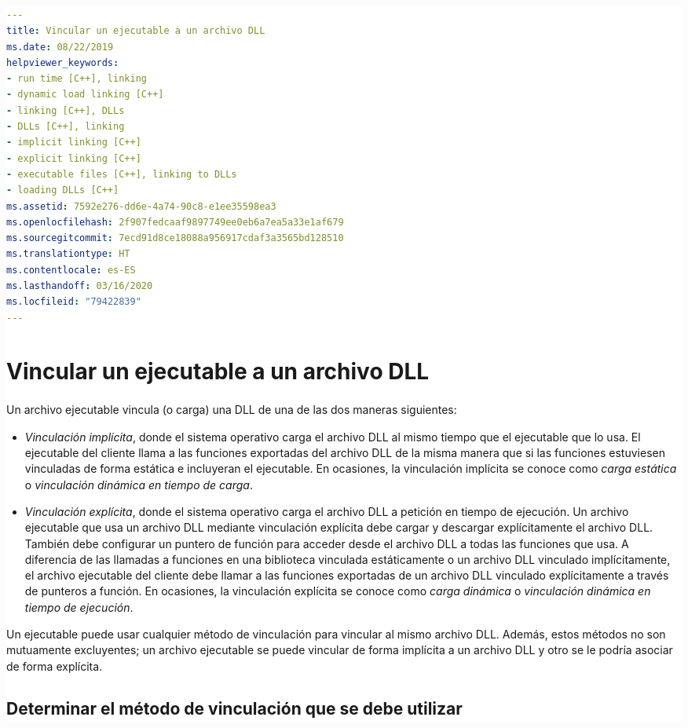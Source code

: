 ```yaml
---
title: Vincular un ejecutable a un archivo DLL
ms.date: 08/22/2019
helpviewer_keywords:
- run time [C++], linking
- dynamic load linking [C++]
- linking [C++], DLLs
- DLLs [C++], linking
- implicit linking [C++]
- explicit linking [C++]
- executable files [C++], linking to DLLs
- loading DLLs [C++]
ms.assetid: 7592e276-dd6e-4a74-90c8-e1ee35598ea3
ms.openlocfilehash: 2f907fedcaaf9897749ee0eb6a7ea5a33e1af679
ms.sourcegitcommit: 7ecd91d8ce18088a956917cdaf3a3565bd128510
ms.translationtype: HT
ms.contentlocale: es-ES
ms.lasthandoff: 03/16/2020
ms.locfileid: "79422839"
---
```

# <a name="link-an-executable-to-a-dll"></a>Vincular un ejecutable a un archivo DLL

Un archivo ejecutable vincula (o carga) una DLL de una de las dos maneras siguientes:

- *Vinculación implícita*, donde el sistema operativo carga el archivo DLL al mismo tiempo que el ejecutable que lo usa. El ejecutable del cliente llama a las funciones exportadas del archivo DLL de la misma manera que si las funciones estuviesen vinculadas de forma estática e incluyeran el ejecutable. En ocasiones, la vinculación implícita se conoce como *carga estática* o *vinculación dinámica en tiempo de carga*.

- *Vinculación explícita*, donde el sistema operativo carga el archivo DLL a petición en tiempo de ejecución. Un archivo ejecutable que usa un archivo DLL mediante vinculación explícita debe cargar y descargar explícitamente el archivo DLL. También debe configurar un puntero de función para acceder desde el archivo DLL a todas las funciones que usa. A diferencia de las llamadas a funciones en una biblioteca vinculada estáticamente o un archivo DLL vinculado implícitamente, el archivo ejecutable del cliente debe llamar a las funciones exportadas de un archivo DLL vinculado explícitamente a través de punteros a función. En ocasiones, la vinculación explícita se conoce como *carga dinámica* o *vinculación dinámica en tiempo de ejecución*.

Un ejecutable puede usar cualquier método de vinculación para vincular al mismo archivo DLL. Además, estos métodos no son mutuamente excluyentes; un archivo ejecutable se puede vincular de forma implícita a un archivo DLL y otro se le podría asociar de forma explícita.

<a name="determining-which-linking-method-to-use"></a>

## <a name="determine-which-linking-method-to-use"></a>Determinar el método de vinculación que se debe utilizar

